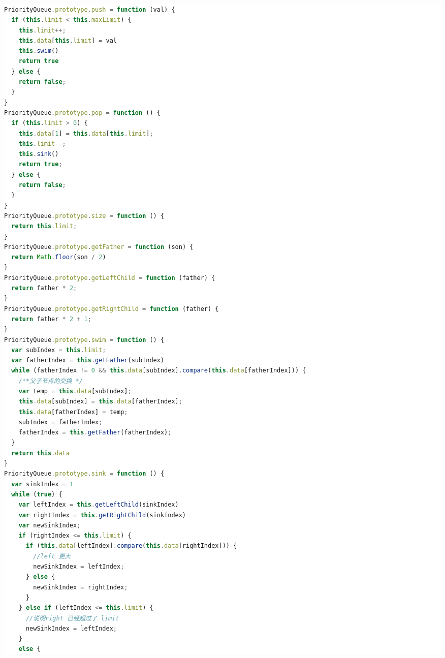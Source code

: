```javascript
PriorityQueue.prototype.push = function (val) {
  if (this.limit < this.maxLimit) {
    this.limit++;
    this.data[this.limit] = val
    this.swim()
    return true
  } else {
    return false;
  }
}
PriorityQueue.prototype.pop = function () {
  if (this.limit > 0) {
    this.data[1] = this.data[this.limit];
    this.limit--;
    this.sink()
    return true;
  } else {
    return false;
  }
}
PriorityQueue.prototype.size = function () {
  return this.limit;
}
PriorityQueue.prototype.getFather = function (son) {
  return Math.floor(son / 2)
}
PriorityQueue.prototype.getLeftChild = function (father) {
  return father * 2;
}
PriorityQueue.prototype.getRightChild = function (father) {
  return father * 2 + 1;
}
PriorityQueue.prototype.swim = function () {
  var subIndex = this.limit;
  var fatherIndex = this.getFather(subIndex)
  while (fatherIndex != 0 && this.data[subIndex].compare(this.data[fatherIndex])) {
    /**父子节点的交换 */
    var temp = this.data[subIndex];
    this.data[subIndex] = this.data[fatherIndex];
    this.data[fatherIndex] = temp;
    subIndex = fatherIndex;
    fatherIndex = this.getFather(fatherIndex);
  }
  return this.data
}
PriorityQueue.prototype.sink = function () {
  var sinkIndex = 1
  while (true) {
    var leftIndex = this.getLeftChild(sinkIndex)
    var rightIndex = this.getRightChild(sinkIndex)
    var newSinkIndex;
    if (rightIndex <= this.limit) {
      if (this.data[leftIndex].compare(this.data[rightIndex])) {
        //left 更大
        newSinkIndex = leftIndex;
      } else {
        newSinkIndex = rightIndex;
      }
    } else if (leftIndex <= this.limit) {
      //说明right 已经超过了 limit
      newSinkIndex = leftIndex;
    }
    else {
```